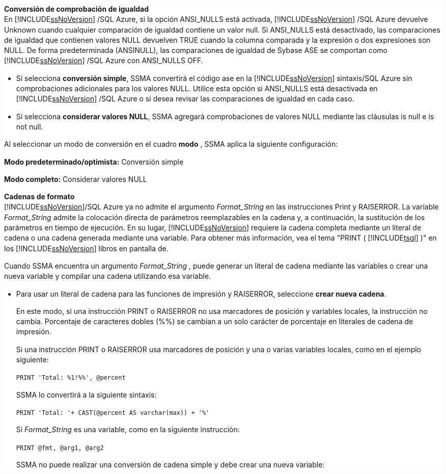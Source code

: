 **Conversión de comprobación de igualdad**  
En [!INCLUDE[ssNoVersion](../../includes/ssnoversion-md.md)] /SQL Azure, si la opción ANSI_NULLS está activada, [!INCLUDE[ssNoVersion](../../includes/ssnoversion-md.md)] /SQL Azure devuelve Unknown cuando cualquier comparación de igualdad contiene un valor null. Si ANSI_NULLS está desactivado, las comparaciones de igualdad que contienen valores NULL devuelven TRUE cuando la columna comparada y la expresión o dos expresiones son NULL. De forma predeterminada (ANSINULL), las comparaciones de igualdad de Sybase ASE se comportan como [!INCLUDE[ssNoVersion](../../includes/ssnoversion-md.md)] /SQL Azure con ANSI_NULLS OFF.  
  
-   Si selecciona **conversión simple**, SSMA convertirá el código ase en la [!INCLUDE[ssNoVersion](../../includes/ssnoversion-md.md)] sintaxis/SQL Azure sin comprobaciones adicionales para los valores NULL. Utilice esta opción si ANSI_NULLS está desactivada en [!INCLUDE[ssNoVersion](../../includes/ssnoversion-md.md)] /SQL Azure o si desea revisar las comparaciones de igualdad en cada caso.  
  
-   Si selecciona **considerar valores NULL**, SSMA agregará comprobaciones de valores NULL mediante las cláusulas is null e is not null.  
  
Al seleccionar un modo de conversión en el cuadro **modo** , SSMA aplica la siguiente configuración:  
  
**Modo predeterminado/optimista:** Conversión simple  
  
**Modo completo:** Considerar valores NULL  
  
**Cadenas de formato**  
[!INCLUDE[ssNoVersion](../../includes/ssnoversion-md.md)]/SQL Azure ya no admite el argumento *Format_String* en las instrucciones Print y RAISERROR. La variable *Format_String* admite la colocación directa de parámetros reemplazables en la cadena y, a continuación, la sustitución de los parámetros en tiempo de ejecución. En su lugar, [!INCLUDE[ssNoVersion](../../includes/ssnoversion-md.md)] requiere la cadena completa mediante un literal de cadena o una cadena generada mediante una variable. Para obtener más información, vea el tema "PRINT ( [!INCLUDE[tsql](../../includes/tsql-md.md)] )" en los [!INCLUDE[ssNoVersion](../../includes/ssnoversion-md.md)] libros en pantalla de.  
  
Cuando SSMA encuentra un argumento *Format_String* , puede generar un literal de cadena mediante las variables o crear una nueva variable y compilar una cadena utilizando esa variable.  
  
-   Para usar un literal de cadena para las funciones de impresión y RAISERROR, seleccione **crear nueva cadena**.  
  
    En este modo, si una instrucción PRINT o RAISERROR no usa marcadores de posición y variables locales, la instrucción no cambia. Porcentaje de caracteres dobles (%%) se cambian a un solo carácter de porcentaje en literales de cadena de impresión.  
  
    Si una instrucción PRINT o RAISERROR usa marcadores de posición y una o varias variables locales, como en el ejemplo siguiente:  
  
    ```  
    PRINT 'Total: %1!%%', @percent  
    ```  
    SSMA lo convertirá a la siguiente sintaxis:  
  
    ```  
    PRINT 'Total: '+ CAST(@percent AS varchar(max)) + '%'  
    ```  
    Si *Format_String* es una variable, como en la siguiente instrucción:  
  
    ```  
    PRINT @fmt, @arg1, @arg2  
    ```  
    SSMA no puede realizar una conversión de cadena simple y debe crear una nueva variable:  
  